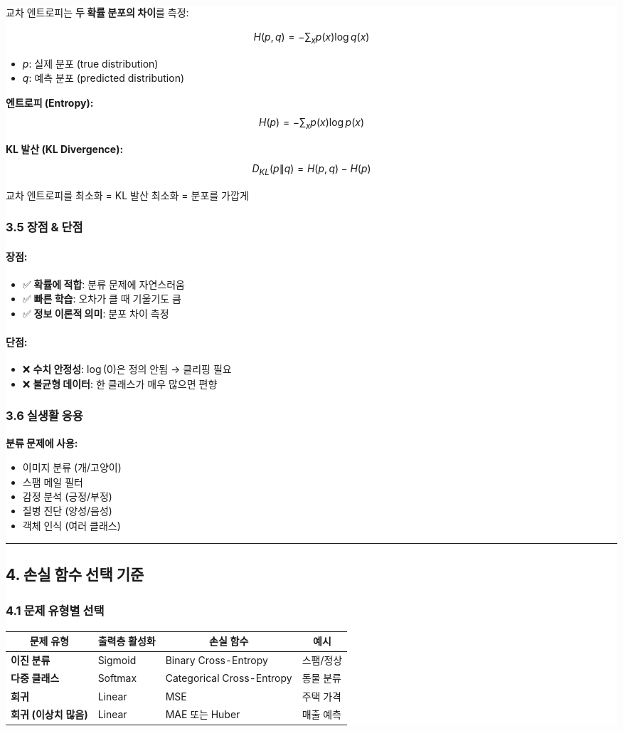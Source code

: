 교차 엔트로피는 **두 확률 분포의 차이**를 측정:

$$
H(p, q) = -\sum_x p(x)\log q(x)
$$

- $p$: 실제 분포 (true distribution)
- $q$: 예측 분포 (predicted distribution)

**엔트로피 (Entropy):**
$$
H(p) = -\sum_x p(x)\log p(x)
$$

**KL 발산 (KL Divergence):**
$$
D_{KL}(p \| q) = H(p, q) - H(p)
$$

교차 엔트로피를 최소화 = KL 발산 최소화 = 분포를 가깝게

### 3.5 장점 & 단점

#### 장점:
- ✅ **확률에 적합**: 분류 문제에 자연스러움
- ✅ **빠른 학습**: 오차가 클 때 기울기도 큼
- ✅ **정보 이론적 의미**: 분포 차이 측정

#### 단점:
- ❌ **수치 안정성**: $\log(0)$은 정의 안됨 → 클리핑 필요
- ❌ **불균형 데이터**: 한 클래스가 매우 많으면 편향

### 3.6 실생활 응용

**분류 문제에 사용:**
- 이미지 분류 (개/고양이)
- 스팸 메일 필터
- 감정 분석 (긍정/부정)
- 질병 진단 (양성/음성)
- 객체 인식 (여러 클래스)

---

## 4. 손실 함수 선택 기준

### 4.1 문제 유형별 선택

| 문제 유형 | 출력층 활성화 | 손실 함수 | 예시 |
|----------|-------------|----------|------|
| **이진 분류** | Sigmoid | Binary Cross-Entropy | 스팸/정상 |
| **다중 클래스** | Softmax | Categorical Cross-Entropy | 동물 분류 |
| **회귀** | Linear | MSE | 주택 가격 |
| **회귀 (이상치 많음)** | Linear | MAE 또는 Huber | 매출 예측 |

